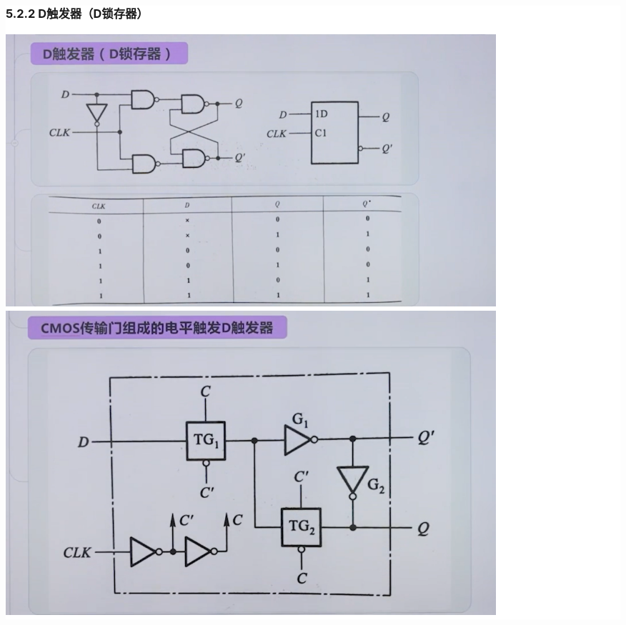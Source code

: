### 5.2.2 D触发器（D锁存器）

<img src="MD_IMG/数字电路基础.assets/image-20220629234922625.png" alt="image-20220629234922625" style="zoom: 67%;" />

<img src="MD_IMG/数字电路基础.assets/image-20220629234954541.png" alt="image-20220629234954541" style="zoom: 67%;" />
